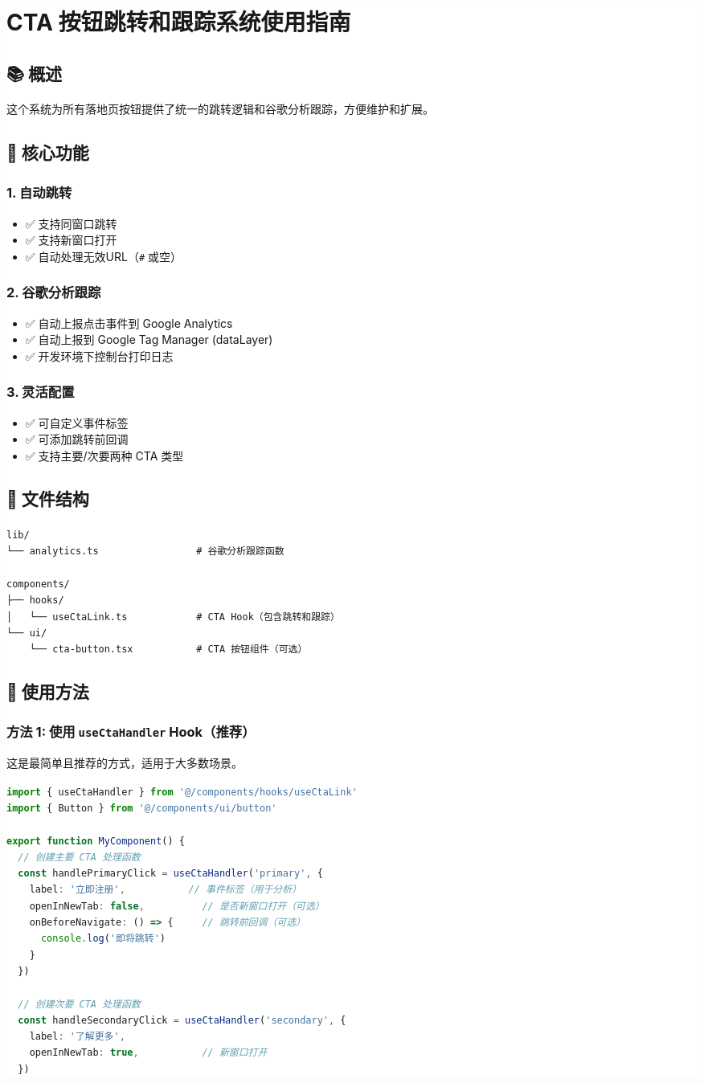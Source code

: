 # CTA 按钮跳转和跟踪系统使用指南

## 📚 概述

这个系统为所有落地页按钮提供了统一的跳转逻辑和谷歌分析跟踪，方便维护和扩展。

## 🎯 核心功能

### 1. 自动跳转
- ✅ 支持同窗口跳转
- ✅ 支持新窗口打开
- ✅ 自动处理无效URL（`#` 或空）

### 2. 谷歌分析跟踪
- ✅ 自动上报点击事件到 Google Analytics
- ✅ 自动上报到 Google Tag Manager (dataLayer)
- ✅ 开发环境下控制台打印日志

### 3. 灵活配置
- ✅ 可自定义事件标签
- ✅ 可添加跳转前回调
- ✅ 支持主要/次要两种 CTA 类型

## 📁 文件结构

```
lib/
└── analytics.ts                 # 谷歌分析跟踪函数

components/
├── hooks/
│   └── useCtaLink.ts            # CTA Hook（包含跳转和跟踪）
└── ui/
    └── cta-button.tsx           # CTA 按钮组件（可选）
```

## 🚀 使用方法

### 方法 1: 使用 `useCtaHandler` Hook（推荐）

这是最简单且推荐的方式，适用于大多数场景。

```typescript
import { useCtaHandler } from '@/components/hooks/useCtaLink'
import { Button } from '@/components/ui/button'

export function MyComponent() {
  // 创建主要 CTA 处理函数
  const handlePrimaryClick = useCtaHandler('primary', {
    label: '立即注册',           // 事件标签（用于分析）
    openInNewTab: false,          // 是否新窗口打开（可选）
    onBeforeNavigate: () => {     // 跳转前回调（可选）
      console.log('即将跳转')
    }
  })

  // 创建次要 CTA 处理函数
  const handleSecondaryClick = useCtaHandler('secondary', {
    label: '了解更多',
    openInNewTab: true,           // 新窗口打开
  })
```